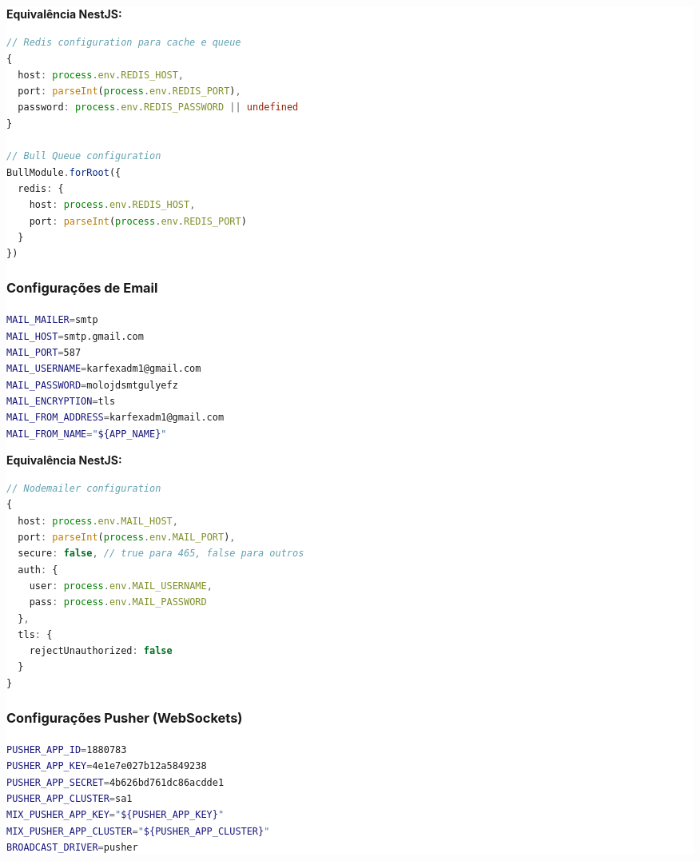 
**Equivalência NestJS:**
```typescript
// Redis configuration para cache e queue
{
  host: process.env.REDIS_HOST,
  port: parseInt(process.env.REDIS_PORT),
  password: process.env.REDIS_PASSWORD || undefined
}

// Bull Queue configuration
BullModule.forRoot({
  redis: {
    host: process.env.REDIS_HOST,
    port: parseInt(process.env.REDIS_PORT)
  }
})
```

### Configurações de Email
```bash
MAIL_MAILER=smtp
MAIL_HOST=smtp.gmail.com
MAIL_PORT=587
MAIL_USERNAME=karfexadm1@gmail.com
MAIL_PASSWORD=molojdsmtgulyefz
MAIL_ENCRYPTION=tls
MAIL_FROM_ADDRESS=karfexadm1@gmail.com
MAIL_FROM_NAME="${APP_NAME}"
```

**Equivalência NestJS:**
```typescript
// Nodemailer configuration
{
  host: process.env.MAIL_HOST,
  port: parseInt(process.env.MAIL_PORT),
  secure: false, // true para 465, false para outros
  auth: {
    user: process.env.MAIL_USERNAME,
    pass: process.env.MAIL_PASSWORD
  },
  tls: {
    rejectUnauthorized: false
  }
}
```

### Configurações Pusher (WebSockets)
```bash
PUSHER_APP_ID=1880783
PUSHER_APP_KEY=4e1e7e027b12a5849238
PUSHER_APP_SECRET=4b626bd761dc86acdde1
PUSHER_APP_CLUSTER=sa1
MIX_PUSHER_APP_KEY="${PUSHER_APP_KEY}"
MIX_PUSHER_APP_CLUSTER="${PUSHER_APP_CLUSTER}"
BROADCAST_DRIVER=pusher
```
